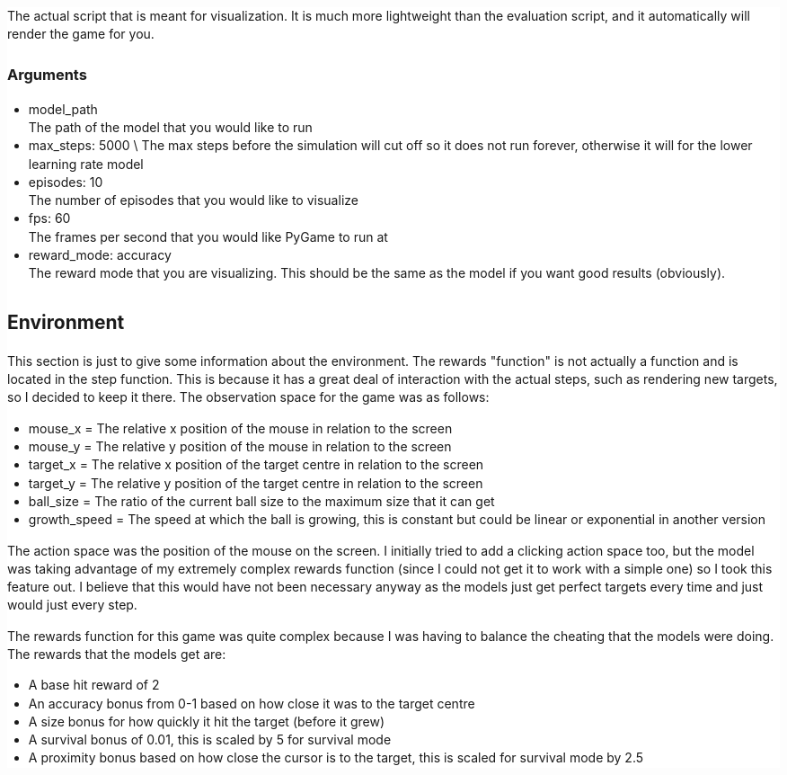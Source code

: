 The actual script that is meant for visualization. It is much more lightweight than the evaluation script, and it automatically
will render the game for you.

### Arguments
- model_path \
The path of the model that you would like to run
- max_steps: 5000 \ 
The max steps before the simulation will cut off so it does not run forever, otherwise it will for the lower learning
rate model
- episodes: 10 \
The number of episodes that you would like to visualize
- fps: 60 \
The frames per second that you would like PyGame to run at
- reward_mode: accuracy \
The reward mode that you are visualizing. This should be the same as the model if you want good results (obviously).

## Environment
This section is just to give some information about the environment. The rewards "function" is not actually a function 
and is located in the step function. This is because it has a great deal of interaction with the actual steps, such as 
rendering new targets, so I decided to keep it there. 
The observation space for the game was as follows:
- mouse_x = The relative x position of the mouse in relation to the screen
- mouse_y = The relative y position of the mouse in relation to the screen
- target_x = The relative x position of the target centre in relation to the screen
- target_y = The relative y position of the target centre in relation to the screen
- ball_size = The ratio of the current ball size to the maximum size that it can get
- growth_speed = The speed at which the ball is growing, this is constant but could be linear or exponential in another 
version

The action space was the position of the mouse on the screen. I initially tried to add a clicking action space too, but
the model was taking advantage of my extremely complex rewards function (since I could not get it to work with a simple one)
so I took this feature out. I believe that this would have not been necessary anyway as the models just get perfect targets
every time and just would just every step. 

The rewards function for this game was quite complex because I was having to balance the cheating that the models 
were doing. The rewards that the models get are:
- A base hit reward of 2
- An accuracy bonus from 0-1 based on how close it was to the target centre
- A size bonus for how quickly it hit the target (before it grew)
- A survival bonus of 0.01, this is scaled by 5 for survival mode
- A proximity bonus based on how close the cursor is to the target, this is scaled for survival mode by 2.5
